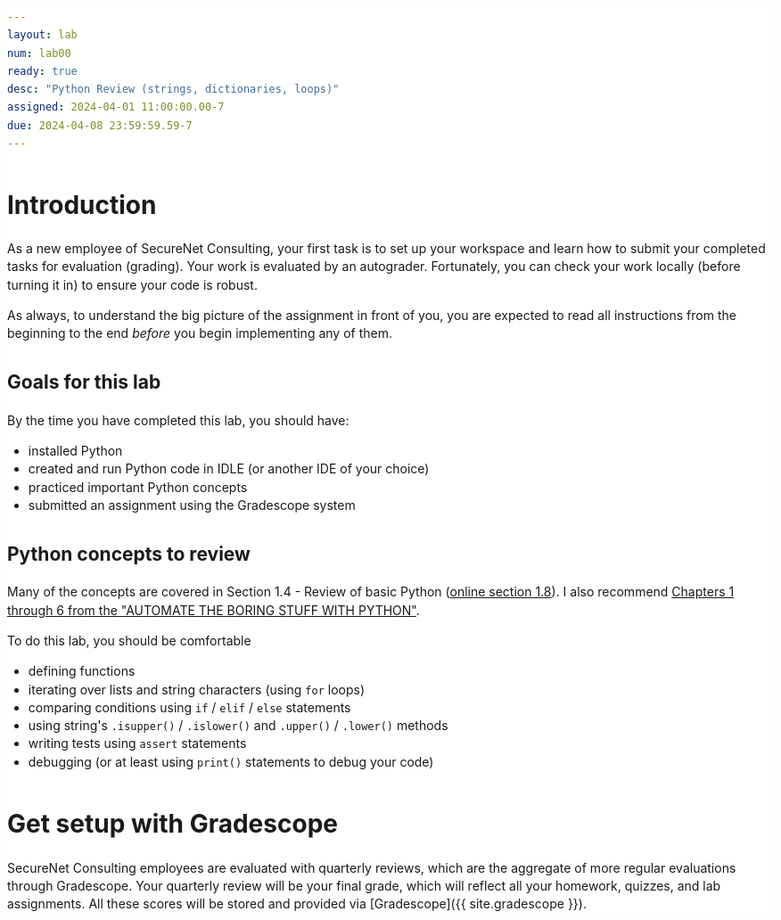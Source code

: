 ```yaml
---
layout: lab
num: lab00
ready: true
desc: "Python Review (strings, dictionaries, loops)"
assigned: 2024-04-01 11:00:00.00-7
due: 2024-04-08 23:59:59.59-7
---
```


# Introduction

As a new employee of SecureNet Consulting, your first task is to set up your workspace and learn how to submit your completed tasks for evaluation (grading). 
Your work is evaluated by an autograder. 
Fortunately, you can check your work locally (before turning it in) to ensure your code is robust.

As always, to understand the big picture of the assignment in front of you, you are expected to read all instructions from the beginning to the end _before_ you begin implementing any of them.


## Goals for this lab

By the time you have completed this lab, you should have:
* installed Python
* created and run Python code in IDLE (or another IDE of your choice)
* practiced important Python concepts 
* submitted an assignment using the Gradescope system

## Python concepts to review

Many of the concepts are covered in Section 1.4 - Review of basic Python ([online section 1.8](https://runestone.academy/ns/books/published/pythonds/Introduction/GettingStartedwithData.html)). I also recommend [Chapters 1 through 6 from the "AUTOMATE THE BORING STUFF WITH PYTHON"](https://automatetheboringstuff.com/#toc).

To do this lab, you should be comfortable
* defining functions
* iterating over lists and string characters (using `for` loops)
* comparing conditions using `if` / `elif` / `else` statements
* using string's `.isupper()` / `.islower()` and `.upper()` / `.lower()` methods
* writing tests using `assert` statements
* debugging (or at least using `print()` statements to debug your code)

# Get setup with Gradescope

SecureNet Consulting employees are evaluated with quarterly reviews, which are the aggregate of more regular evaluations through Gradescope. Your quarterly review will be your final grade, which will reflect all your homework, quizzes, and lab assignments. 
All these scores will be stored and provided via [Gradescope]({{ site.gradescope }}).
